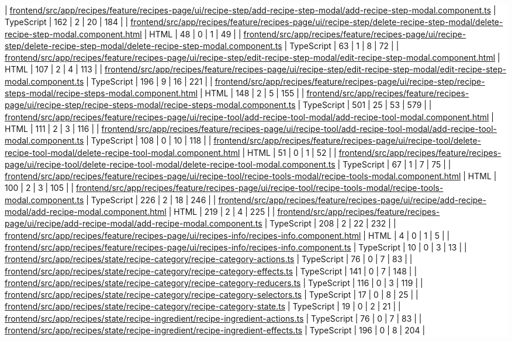 | [frontend/src/app/recipes/feature/recipes-page/ui/recipe-step/add-recipe-step-modal/add-recipe-step-modal.component.ts](/frontend/src/app/recipes/feature/recipes-page/ui/recipe-step/add-recipe-step-modal/add-recipe-step-modal.component.ts) | TypeScript | 162 | 2 | 20 | 184 |
| [frontend/src/app/recipes/feature/recipes-page/ui/recipe-step/delete-recipe-step-modal/delete-recipe-step-modal.component.html](/frontend/src/app/recipes/feature/recipes-page/ui/recipe-step/delete-recipe-step-modal/delete-recipe-step-modal.component.html) | HTML | 48 | 0 | 1 | 49 |
| [frontend/src/app/recipes/feature/recipes-page/ui/recipe-step/delete-recipe-step-modal/delete-recipe-step-modal.component.ts](/frontend/src/app/recipes/feature/recipes-page/ui/recipe-step/delete-recipe-step-modal/delete-recipe-step-modal.component.ts) | TypeScript | 63 | 1 | 8 | 72 |
| [frontend/src/app/recipes/feature/recipes-page/ui/recipe-step/edit-recipe-step-modal/edit-recipe-step-modal.component.html](/frontend/src/app/recipes/feature/recipes-page/ui/recipe-step/edit-recipe-step-modal/edit-recipe-step-modal.component.html) | HTML | 107 | 2 | 4 | 113 |
| [frontend/src/app/recipes/feature/recipes-page/ui/recipe-step/edit-recipe-step-modal/edit-recipe-step-modal.component.ts](/frontend/src/app/recipes/feature/recipes-page/ui/recipe-step/edit-recipe-step-modal/edit-recipe-step-modal.component.ts) | TypeScript | 196 | 9 | 16 | 221 |
| [frontend/src/app/recipes/feature/recipes-page/ui/recipe-step/recipe-steps-modal/recipe-steps-modal.component.html](/frontend/src/app/recipes/feature/recipes-page/ui/recipe-step/recipe-steps-modal/recipe-steps-modal.component.html) | HTML | 148 | 2 | 5 | 155 |
| [frontend/src/app/recipes/feature/recipes-page/ui/recipe-step/recipe-steps-modal/recipe-steps-modal.component.ts](/frontend/src/app/recipes/feature/recipes-page/ui/recipe-step/recipe-steps-modal/recipe-steps-modal.component.ts) | TypeScript | 501 | 25 | 53 | 579 |
| [frontend/src/app/recipes/feature/recipes-page/ui/recipe-tool/add-recipe-tool-modal/add-recipe-tool-modal.component.html](/frontend/src/app/recipes/feature/recipes-page/ui/recipe-tool/add-recipe-tool-modal/add-recipe-tool-modal.component.html) | HTML | 111 | 2 | 3 | 116 |
| [frontend/src/app/recipes/feature/recipes-page/ui/recipe-tool/add-recipe-tool-modal/add-recipe-tool-modal.component.ts](/frontend/src/app/recipes/feature/recipes-page/ui/recipe-tool/add-recipe-tool-modal/add-recipe-tool-modal.component.ts) | TypeScript | 108 | 0 | 10 | 118 |
| [frontend/src/app/recipes/feature/recipes-page/ui/recipe-tool/delete-recipe-tool-modal/delete-recipe-tool-modal.component.html](/frontend/src/app/recipes/feature/recipes-page/ui/recipe-tool/delete-recipe-tool-modal/delete-recipe-tool-modal.component.html) | HTML | 51 | 0 | 1 | 52 |
| [frontend/src/app/recipes/feature/recipes-page/ui/recipe-tool/delete-recipe-tool-modal/delete-recipe-tool-modal.component.ts](/frontend/src/app/recipes/feature/recipes-page/ui/recipe-tool/delete-recipe-tool-modal/delete-recipe-tool-modal.component.ts) | TypeScript | 67 | 1 | 7 | 75 |
| [frontend/src/app/recipes/feature/recipes-page/ui/recipe-tool/recipe-tools-modal/recipe-tools-modal.component.html](/frontend/src/app/recipes/feature/recipes-page/ui/recipe-tool/recipe-tools-modal/recipe-tools-modal.component.html) | HTML | 100 | 2 | 3 | 105 |
| [frontend/src/app/recipes/feature/recipes-page/ui/recipe-tool/recipe-tools-modal/recipe-tools-modal.component.ts](/frontend/src/app/recipes/feature/recipes-page/ui/recipe-tool/recipe-tools-modal/recipe-tools-modal.component.ts) | TypeScript | 226 | 2 | 18 | 246 |
| [frontend/src/app/recipes/feature/recipes-page/ui/recipe/add-recipe-modal/add-recipe-modal.component.html](/frontend/src/app/recipes/feature/recipes-page/ui/recipe/add-recipe-modal/add-recipe-modal.component.html) | HTML | 219 | 2 | 4 | 225 |
| [frontend/src/app/recipes/feature/recipes-page/ui/recipe/add-recipe-modal/add-recipe-modal.component.ts](/frontend/src/app/recipes/feature/recipes-page/ui/recipe/add-recipe-modal/add-recipe-modal.component.ts) | TypeScript | 208 | 2 | 22 | 232 |
| [frontend/src/app/recipes/feature/recipes-page/ui/recipes-info/recipes-info.component.html](/frontend/src/app/recipes/feature/recipes-page/ui/recipes-info/recipes-info.component.html) | HTML | 4 | 0 | 1 | 5 |
| [frontend/src/app/recipes/feature/recipes-page/ui/recipes-info/recipes-info.component.ts](/frontend/src/app/recipes/feature/recipes-page/ui/recipes-info/recipes-info.component.ts) | TypeScript | 10 | 0 | 3 | 13 |
| [frontend/src/app/recipes/state/recipe-category/recipe-category-actions.ts](/frontend/src/app/recipes/state/recipe-category/recipe-category-actions.ts) | TypeScript | 76 | 0 | 7 | 83 |
| [frontend/src/app/recipes/state/recipe-category/recipe-category-effects.ts](/frontend/src/app/recipes/state/recipe-category/recipe-category-effects.ts) | TypeScript | 141 | 0 | 7 | 148 |
| [frontend/src/app/recipes/state/recipe-category/recipe-category-reducers.ts](/frontend/src/app/recipes/state/recipe-category/recipe-category-reducers.ts) | TypeScript | 116 | 0 | 3 | 119 |
| [frontend/src/app/recipes/state/recipe-category/recipe-category-selectors.ts](/frontend/src/app/recipes/state/recipe-category/recipe-category-selectors.ts) | TypeScript | 17 | 0 | 8 | 25 |
| [frontend/src/app/recipes/state/recipe-category/recipe-category-state.ts](/frontend/src/app/recipes/state/recipe-category/recipe-category-state.ts) | TypeScript | 19 | 0 | 2 | 21 |
| [frontend/src/app/recipes/state/recipe-ingredient/recipe-ingredient-actions.ts](/frontend/src/app/recipes/state/recipe-ingredient/recipe-ingredient-actions.ts) | TypeScript | 76 | 0 | 7 | 83 |
| [frontend/src/app/recipes/state/recipe-ingredient/recipe-ingredient-effects.ts](/frontend/src/app/recipes/state/recipe-ingredient/recipe-ingredient-effects.ts) | TypeScript | 196 | 0 | 8 | 204 |